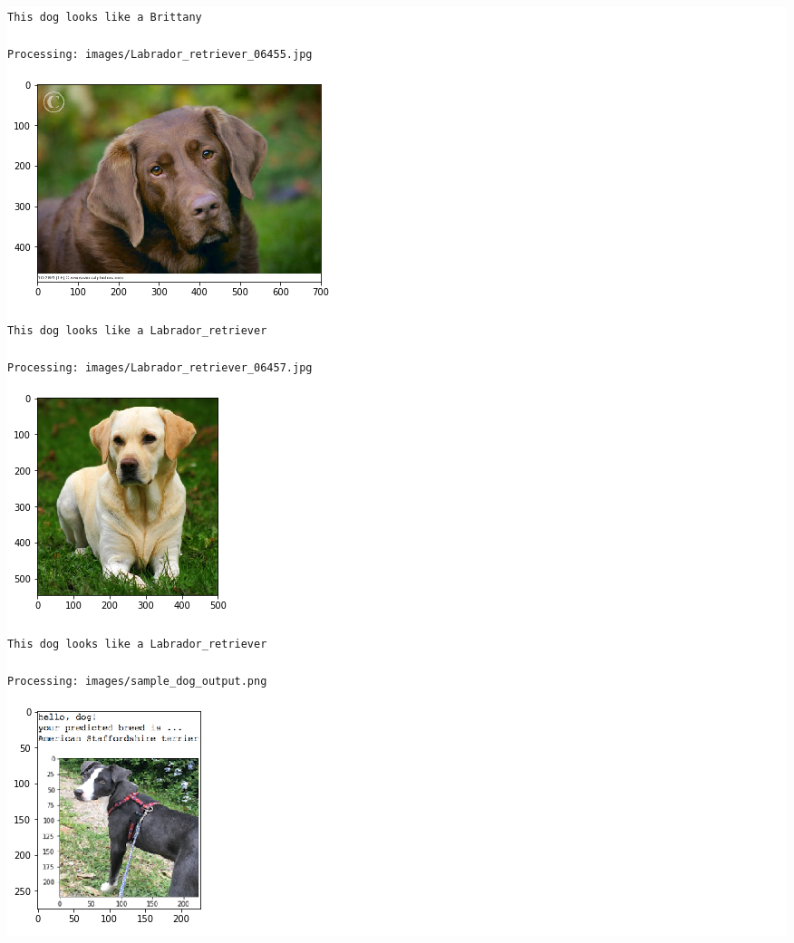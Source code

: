
    This dog looks like a Brittany
    
    Processing: images/Labrador_retriever_06455.jpg



![png](output_75_11.png)


    This dog looks like a Labrador_retriever
    
    Processing: images/Labrador_retriever_06457.jpg



![png](output_75_13.png)


    This dog looks like a Labrador_retriever
    
    Processing: images/sample_dog_output.png



![png](output_75_15.png)
